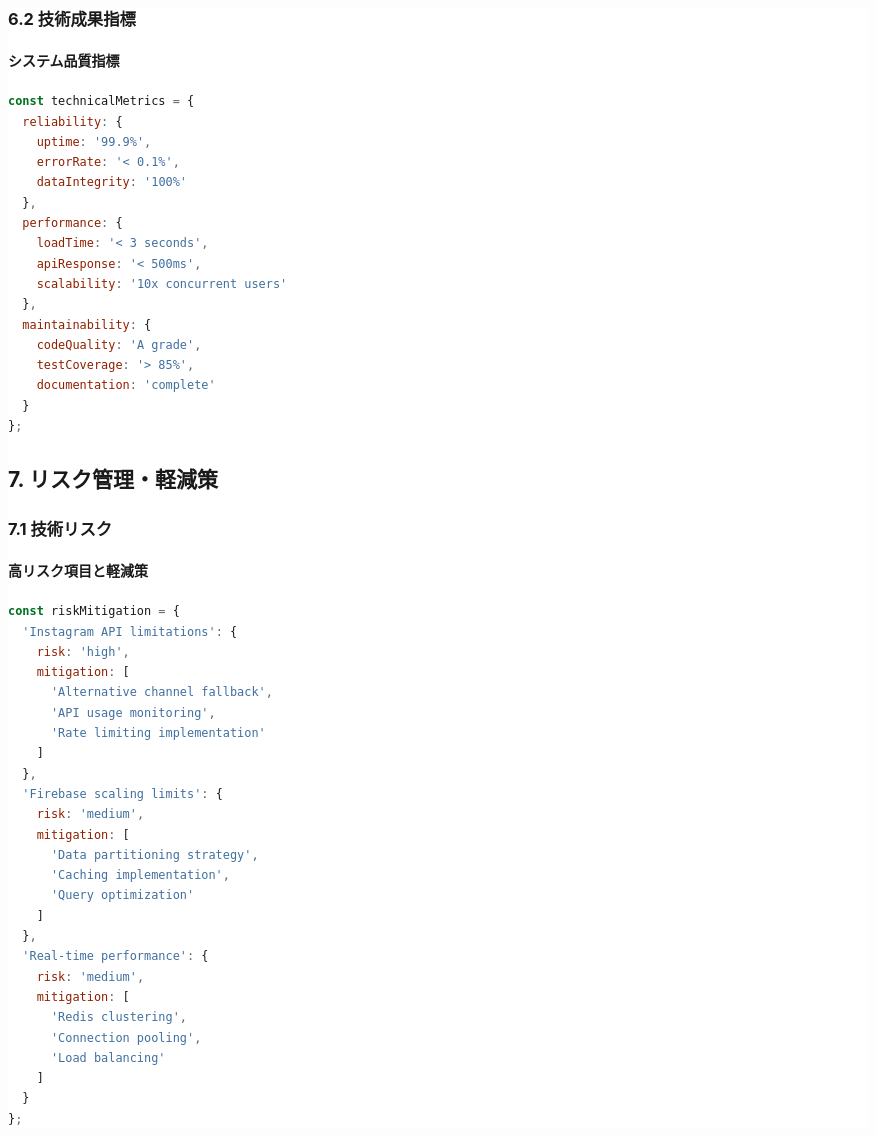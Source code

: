 ### 6.2 技術成果指標

#### システム品質指標
```javascript
const technicalMetrics = {
  reliability: {
    uptime: '99.9%',
    errorRate: '< 0.1%',
    dataIntegrity: '100%'
  },
  performance: {
    loadTime: '< 3 seconds',
    apiResponse: '< 500ms',
    scalability: '10x concurrent users'
  },
  maintainability: {
    codeQuality: 'A grade',
    testCoverage: '> 85%',
    documentation: 'complete'
  }
};
```

## 7. リスク管理・軽減策

### 7.1 技術リスク

#### 高リスク項目と軽減策
```javascript
const riskMitigation = {
  'Instagram API limitations': {
    risk: 'high',
    mitigation: [
      'Alternative channel fallback',
      'API usage monitoring',
      'Rate limiting implementation'
    ]
  },
  'Firebase scaling limits': {
    risk: 'medium',
    mitigation: [
      'Data partitioning strategy',
      'Caching implementation', 
      'Query optimization'
    ]
  },
  'Real-time performance': {
    risk: 'medium',
    mitigation: [
      'Redis clustering',
      'Connection pooling',
      'Load balancing'
    ]
  }
};
```
